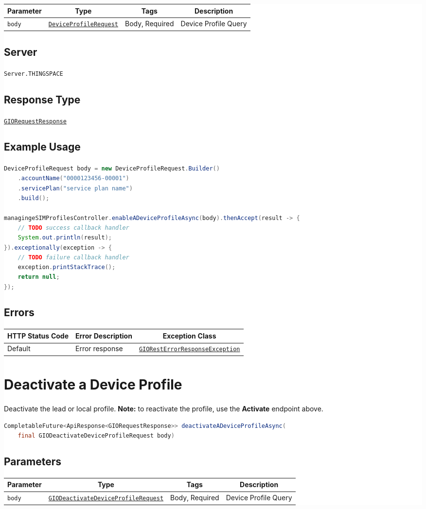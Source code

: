 | Parameter | Type | Tags | Description |
|  --- | --- | --- | --- |
| `body` | [`DeviceProfileRequest`](../../doc/models/device-profile-request.md) | Body, Required | Device Profile Query |

## Server

`Server.THINGSPACE`

## Response Type

[`GIORequestResponse`](../../doc/models/gio-request-response.md)

## Example Usage

```java
DeviceProfileRequest body = new DeviceProfileRequest.Builder()
    .accountName("0000123456-00001")
    .servicePlan("service plan name")
    .build();

managingeSIMProfilesController.enableADeviceProfileAsync(body).thenAccept(result -> {
    // TODO success callback handler
    System.out.println(result);
}).exceptionally(exception -> {
    // TODO failure callback handler
    exception.printStackTrace();
    return null;
});
```

## Errors

| HTTP Status Code | Error Description | Exception Class |
|  --- | --- | --- |
| Default | Error response | [`GIORestErrorResponseException`](../../doc/models/gio-rest-error-response-exception.md) |


# Deactivate a Device Profile

Deactivate the lead or local profile. **Note:** to reactivate the profile, use the **Activate** endpoint above.

```java
CompletableFuture<ApiResponse<GIORequestResponse>> deactivateADeviceProfileAsync(
    final GIODeactivateDeviceProfileRequest body)
```

## Parameters

| Parameter | Type | Tags | Description |
|  --- | --- | --- | --- |
| `body` | [`GIODeactivateDeviceProfileRequest`](../../doc/models/gio-deactivate-device-profile-request.md) | Body, Required | Device Profile Query |
